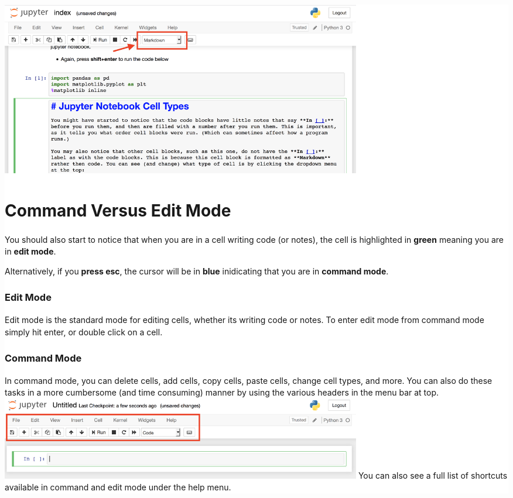<img src="Jupyter_Notebook_Cell_Type_Dropdown.png" width=600>

# Command Versus Edit Mode

You should also start to notice that when you are in a cell writing code (or notes), the cell is highlighted in **green** meaning you are in **edit mode**. 

Alternatively, if you **press esc**, the cursor will be in **blue** inidicating that you are in **command mode**.

### Edit Mode
Edit mode is the standard mode for editing cells, whether its writing code or notes.
To enter edit mode from command mode simply hit enter, or double click on a cell.

### Command Mode
In command mode, you can delete cells, add cells, copy cells, paste cells, change cell types, and more. You can also do these tasks in a more cumbersome (and time consuming) manner by using the various headers in the menu bar at top.
<img src="Jupyter_Menu.png" width=600>
You can also see a full list of shortcuts available in command and edit mode under the help menu.
